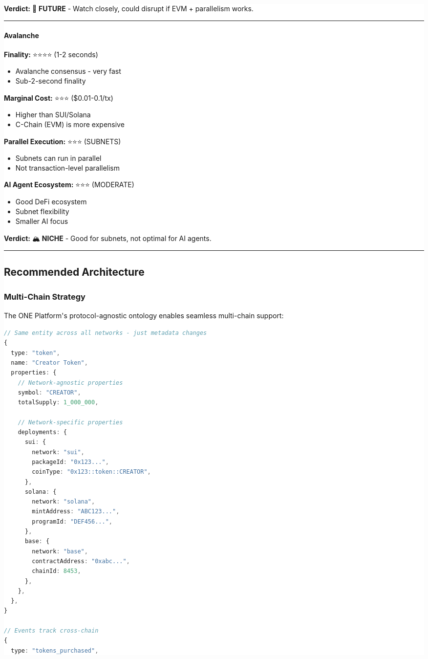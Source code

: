 **Verdict:** 🔮 **FUTURE** - Watch closely, could disrupt if EVM + parallelism works.

---

#### **Avalanche**

**Finality:** ⭐⭐⭐⭐ (1-2 seconds)
- Avalanche consensus - very fast
- Sub-2-second finality

**Marginal Cost:** ⭐⭐⭐ ($0.01-0.1/tx)
- Higher than SUI/Solana
- C-Chain (EVM) is more expensive

**Parallel Execution:** ⭐⭐⭐ (SUBNETS)
- Subnets can run in parallel
- Not transaction-level parallelism

**AI Agent Ecosystem:** ⭐⭐⭐ (MODERATE)
- Good DeFi ecosystem
- Subnet flexibility
- Smaller AI focus

**Verdict:** 🏔️ **NICHE** - Good for subnets, not optimal for AI agents.

---

## Recommended Architecture

### Multi-Chain Strategy

The ONE Platform's protocol-agnostic ontology enables seamless multi-chain support:

```typescript
// Same entity across all networks - just metadata changes
{
  type: "token",
  name: "Creator Token",
  properties: {
    // Network-agnostic properties
    symbol: "CREATOR",
    totalSupply: 1_000_000,

    // Network-specific properties
    deployments: {
      sui: {
        network: "sui",
        packageId: "0x123...",
        coinType: "0x123::token::CREATOR",
      },
      solana: {
        network: "solana",
        mintAddress: "ABC123...",
        programId: "DEF456...",
      },
      base: {
        network: "base",
        contractAddress: "0xabc...",
        chainId: 8453,
      },
    },
  },
}

// Events track cross-chain
{
  type: "tokens_purchased",
```